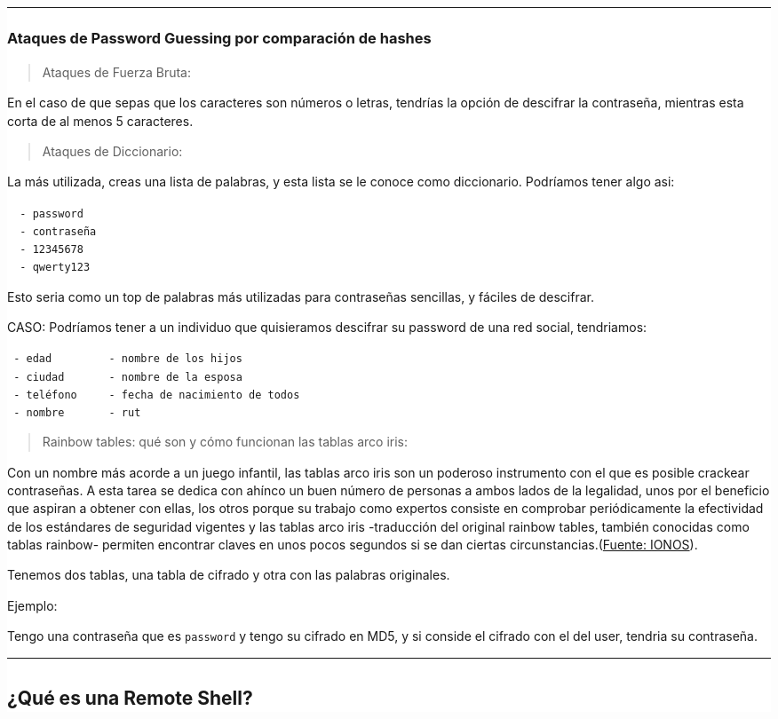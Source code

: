 ***************************************************************

### Ataques de Password Guessing por comparación de hashes


> Ataques de Fuerza Bruta: 

En el caso de que sepas que los caracteres son números o letras, tendrías la opción de descifrar la contraseña, mientras esta corta de al menos 5 caracteres.

> Ataques de Diccionario: 

La más utilizada, creas una lista de palabras, y esta lista se le conoce como diccionario. Podríamos tener algo asi:

```shell
  - password
  - contraseña
  - 12345678
  - qwerty123
```


Esto seria como un top de palabras más utilizadas para contraseñas sencillas, y fáciles de descifrar.

CASO: Podríamos tener a un individuo que quisieramos descifrar su password de una red social, tendriamos:

```shell
 - edad         - nombre de los hijos
 - ciudad       - nombre de la esposa
 - teléfono     - fecha de nacimiento de todos
 - nombre       - rut
```


> Rainbow tables: qué son y cómo funcionan las tablas arco iris:

Con un nombre más acorde a un juego infantil, las tablas arco iris son un poderoso instrumento con el que es posible crackear contraseñas. A esta tarea se dedica con ahínco un buen número de personas a ambos lados de la legalidad, unos por el beneficio que aspiran a obtener con ellas, los otros porque su trabajo como expertos consiste en comprobar periódicamente la efectividad de los estándares de seguridad vigentes y las tablas arco iris -traducción del original rainbow tables, también conocidas como tablas rainbow- permiten encontrar claves en unos pocos segundos si se dan ciertas circunstancias.([Fuente: IONOS](https://www.ionos.es/digitalguide/servidores/seguridad/rainbow-tables/)).


Tenemos dos tablas, una tabla de cifrado y otra con las palabras originales.

Ejemplo:

Tengo una contraseña que es `password` y tengo su cifrado en MD5, y si conside el cifrado con el del user, tendria su contraseña.


**********************************************************************

## ¿Qué es una Remote Shell?
